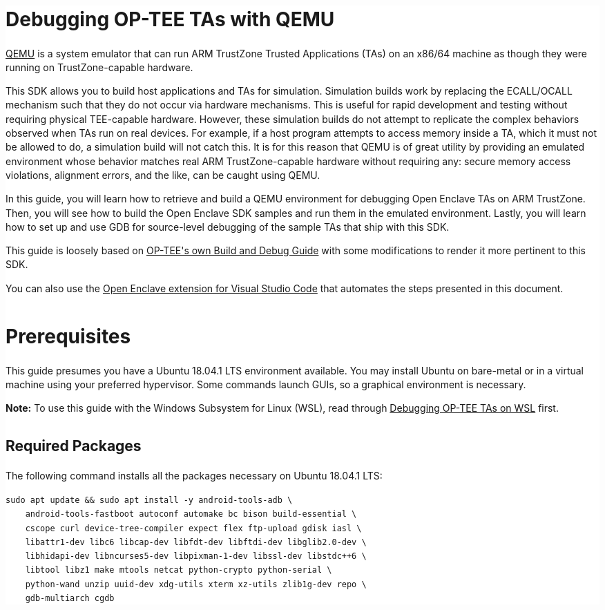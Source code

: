 Debugging OP-TEE TAs with QEMU
===============================

[QEMU](https://www.qemu.org/) is a system emulator that can run ARM TrustZone
Trusted Applications (TAs) on an x86/64 machine as though they were running on
TrustZone-capable hardware.

This SDK allows you to build host applications and TAs for simulation.
Simulation builds work by replacing the ECALL/OCALL mechanism such that they do
not occur via hardware mechanisms. This is useful for rapid development and
testing without requiring physical TEE-capable hardware. However, these
simulation builds do not attempt to replicate the complex behaviors observed
when TAs run on real devices. For example, if a host program attempts to access
memory inside a TA, which it must not be allowed to do, a simulation build will
not catch this. It is for this reason that QEMU is of great utility by providing
an emulated environment whose behavior matches real ARM TrustZone-capable
hardware without requiring any: secure memory access violations, alignment
errors, and the like, can be caught using QEMU.

In this guide, you will learn how to retrieve and build a QEMU environment for
debugging Open Enclave TAs on ARM TrustZone. Then, you will see how to build the
Open Enclave SDK samples and run them in the emulated environment. Lastly, you
will learn how to set up and use GDB for source-level debugging of the sample
TAs that ship with this SDK.

This guide is loosely based on [OP-TEE's own Build and Debug
Guide](https://github.com/OP-TEE/build#op-tee-buildgit) with some modifications
to render it more pertinent to this SDK.

You can also use the [Open Enclave extension for Visual Studio Code](../vscode-extension/README.md)
that automates the steps presented in this document.

# Prerequisites

This guide presumes you have a Ubuntu 18.04.1 LTS environment available. You may
install Ubuntu on bare-metal or in a virtual machine using your preferred
hypervisor. Some commands launch GUIs, so a graphical environment is necessary.

**Note:** To use this guide with the Windows Subsystem for Linux (WSL), read
through [Debugging OP-TEE TAs on WSL](ta_debugging_wsl.md) first.

## Required Packages

The following command installs all the packages necessary on Ubuntu 18.04.1 LTS:

```
sudo apt update && sudo apt install -y android-tools-adb \
    android-tools-fastboot autoconf automake bc bison build-essential \
    cscope curl device-tree-compiler expect flex ftp-upload gdisk iasl \
    libattr1-dev libc6 libcap-dev libfdt-dev libftdi-dev libglib2.0-dev \
    libhidapi-dev libncurses5-dev libpixman-1-dev libssl-dev libstdc++6 \
    libtool libz1 make mtools netcat python-crypto python-serial \
    python-wand unzip uuid-dev xdg-utils xterm xz-utils zlib1g-dev repo \
    gdb-multiarch cgdb
```
